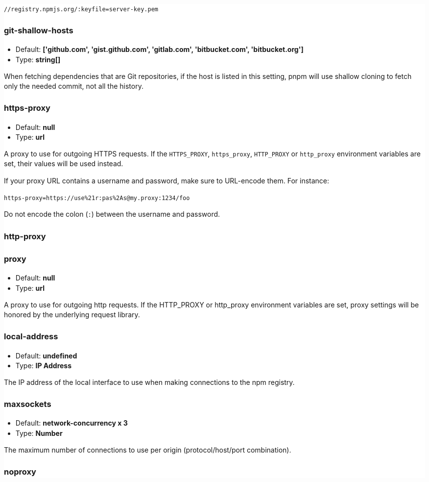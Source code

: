 ```sh
//registry.npmjs.org/:keyfile=server-key.pem
```

### git-shallow-hosts

- Default: **['github.com', 'gist.github.com', 'gitlab.com', 'bitbucket.com', 'bitbucket.org']**
- Type: **string[]**

When fetching dependencies that are Git repositories, if the host is listed in this setting, pnpm will use shallow cloning to fetch only the needed commit, not all the history.

### https-proxy

- Default: **null**
- Type: **url**

A proxy to use for outgoing HTTPS requests. If the `HTTPS_PROXY`, `https_proxy`,
`HTTP_PROXY` or `http_proxy` environment variables are set, their values will be
used instead.

If your proxy URL contains a username and password, make sure to URL-encode them.
For instance:

```
https-proxy=https://use%21r:pas%2As@my.proxy:1234/foo
```

Do not encode the colon (`:`) between the username and password.

### http-proxy

### proxy

- Default: **null**
- Type: **url**

A proxy to use for outgoing http requests. If the HTTP_PROXY or http_proxy
environment variables are set, proxy settings will be honored by the underlying
request library.

### local-address

- Default: **undefined**
- Type: **IP Address**

The IP address of the local interface to use when making connections to the npm
registry.

### maxsockets

- Default: **network-concurrency x 3**
- Type: **Number**

The maximum number of connections to use per origin (protocol/host/port combination).

### noproxy


[INI-formatted]: https://en.wikipedia.org/wiki/INI_file
[pnp]: https://yarnpkg.com/features/pnp
[--preserve-symlinks]: https://nodejs.org/api/cli.html#cli_preserve_symlinks
[`"bundledDependencies"`]: https://docs.npmjs.com/cli/v8/configuring-npm/package-json#bundleddependencies
[@pnpm/mount-modules]: https://www.npmjs.com/package/@pnpm/mount-modules
[node-linker]: #node-linker
[https://nodejs.org/download]: https://nodejs.org/download
[`@yarnpkg/extensions`]: https://github.com/yarnpkg/berry/blob/master/packages/yarnpkg-extensions/sources/index.ts
[full metadata]: https://github.com/npm/registry/blob/master/docs/responses/package-metadata.md#full-metadata-format
[Verdaccio]: https://verdaccio.org/
